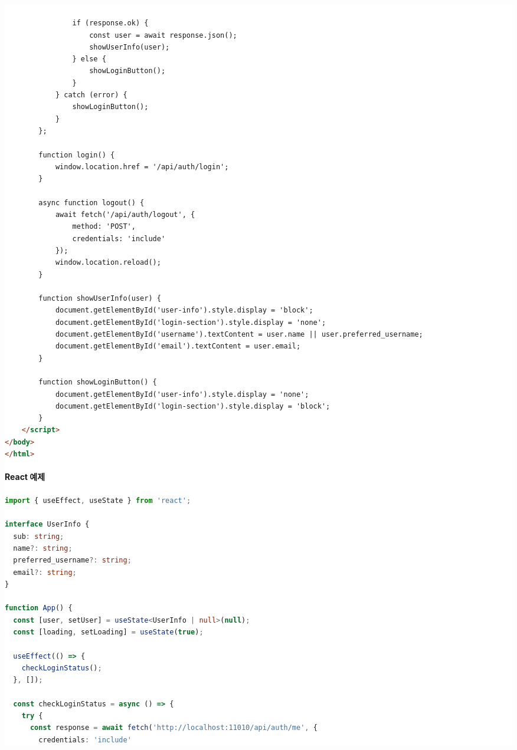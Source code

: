 ```html
                
                if (response.ok) {
                    const user = await response.json();
                    showUserInfo(user);
                } else {
                    showLoginButton();
                }
            } catch (error) {
                showLoginButton();
            }
        };
        
        function login() {
            window.location.href = '/api/auth/login';
        }
        
        async function logout() {
            await fetch('/api/auth/logout', {
                method: 'POST',
                credentials: 'include'
            });
            window.location.reload();
        }
        
        function showUserInfo(user) {
            document.getElementById('user-info').style.display = 'block';
            document.getElementById('login-section').style.display = 'none';
            document.getElementById('username').textContent = user.name || user.preferred_username;
            document.getElementById('email').textContent = user.email;
        }
        
        function showLoginButton() {
            document.getElementById('user-info').style.display = 'none';
            document.getElementById('login-section').style.display = 'block';
        }
    </script>
</body>
</html>
```

#### React 예제
```typescript
import { useEffect, useState } from 'react';

interface UserInfo {
  sub: string;
  name?: string;
  preferred_username?: string;
  email?: string;
}

function App() {
  const [user, setUser] = useState<UserInfo | null>(null);
  const [loading, setLoading] = useState(true);

  useEffect(() => {
    checkLoginStatus();
  }, []);

  const checkLoginStatus = async () => {
    try {
      const response = await fetch('http://localhost:11010/api/auth/me', {
        credentials: 'include'
```